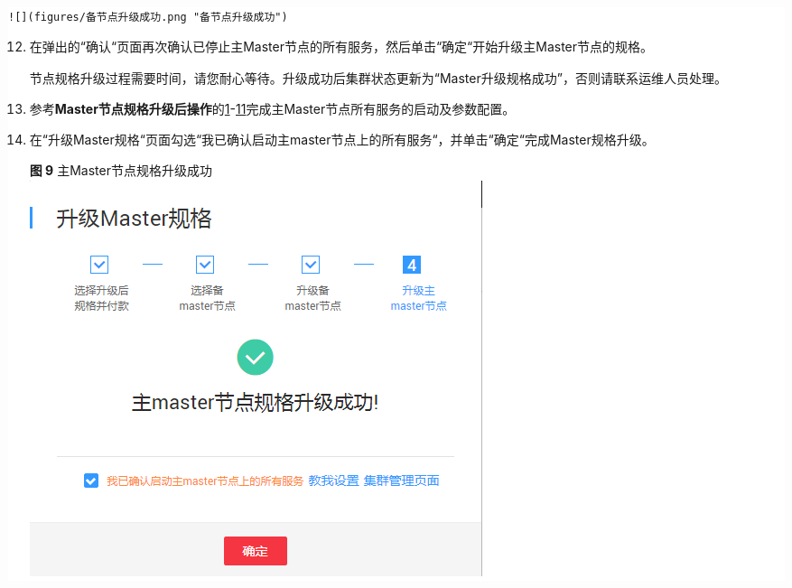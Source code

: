     ![](figures/备节点升级成功.png "备节点升级成功")

12. 在弹出的“确认“页面再次确认已停止主Master节点的所有服务，然后单击“确定“开始升级主Master节点的规格。

    节点规格升级过程需要时间，请您耐心等待。升级成功后集群状态更新为“Master升级规格成功”，否则请联系运维人员处理。

13. 参考**Master节点规格升级后操作**的[1](#li1571022151014)-[11](#li47118211017)完成主Master节点所有服务的启动及参数配置。
14. 在“升级Master规格“页面勾选“我已确认启动主master节点上的所有服务“，并单击“确定“完成Master规格升级。

    **图 9**  主Master节点规格升级成功<a name="fig2341161665417"></a>  
    ![](figures/主Master节点规格升级成功.png "主Master节点规格升级成功")
